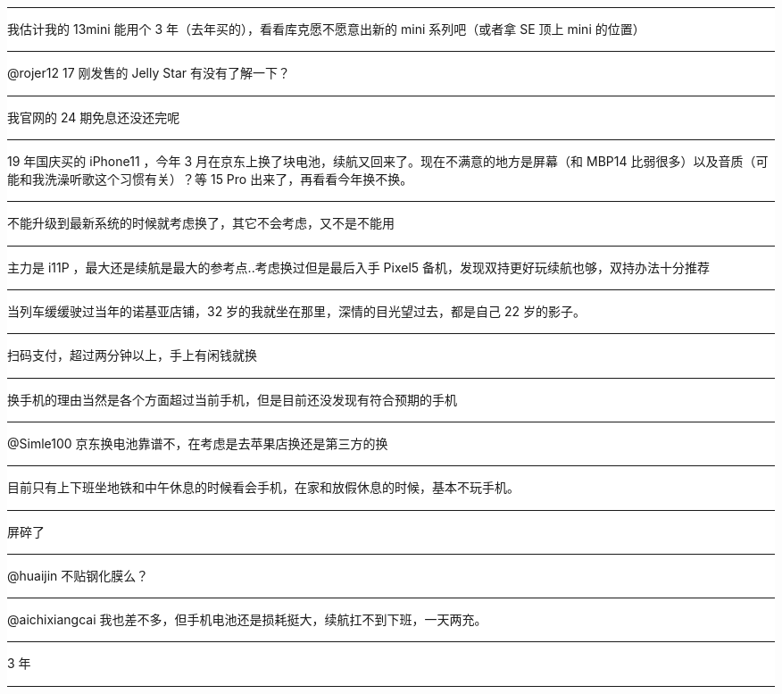 ---------------------------------------------------

我估计我的 13mini 能用个 3 年（去年买的），看看库克愿不愿意出新的 mini 系列吧（或者拿 SE 顶上 mini 的位置）

---------------------------------------------------

@rojer12 17 刚发售的 Jelly Star 有没有了解一下？

---------------------------------------------------

我官网的 24 期免息还没还完呢

---------------------------------------------------

19 年国庆买的 iPhone11 ，今年 3 月在京东上换了块电池，续航又回来了。现在不满意的地方是屏幕（和 MBP14 比弱很多）以及音质（可能和我洗澡听歌这个习惯有关）？等 15 Pro 出来了，再看看今年换不换。

---------------------------------------------------

不能升级到最新系统的时候就考虑换了，其它不会考虑，又不是不能用

---------------------------------------------------

主力是 i11P ，最大还是续航是最大的参考点..考虑换过但是最后入手 Pixel5 备机，发现双持更好玩续航也够，双持办法十分推荐

---------------------------------------------------

当列车缓缓驶过当年的诺基亚店铺，32 岁的我就坐在那里，深情的目光望过去，都是自己 22 岁的影子。

---------------------------------------------------

扫码支付，超过两分钟以上，手上有闲钱就换

---------------------------------------------------

换手机的理由当然是各个方面超过当前手机，但是目前还没发现有符合预期的手机

---------------------------------------------------

@Simle100 京东换电池靠谱不，在考虑是去苹果店换还是第三方的换

---------------------------------------------------

目前只有上下班坐地铁和中午休息的时候看会手机，在家和放假休息的时候，基本不玩手机。

---------------------------------------------------

屏碎了

---------------------------------------------------

@huaijin 不贴钢化膜么？

---------------------------------------------------

@aichixiangcai 我也差不多，但手机电池还是损耗挺大，续航扛不到下班，一天两充。

---------------------------------------------------

3 年

---------------------------------------------------
